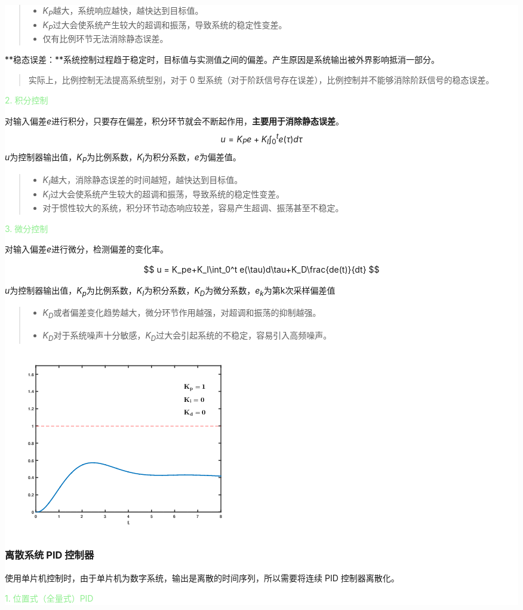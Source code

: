 > - $K_P$越大，系统响应越快，越快达到目标值。
> -  $K_P$过大会使系统产生较大的超调和振荡，导致系统的稳定性变差。
> - 仅有比例环节无法消除静态误差。

**稳态误差：**系统控制过程趋于稳定时，目标值与实测值之间的偏差。产生原因是系统输出被外界影响抵消一部分。

> 实际上，比例控制无法提高系统型别，对于 0 型系统（对于阶跃信号存在误差），比例控制并不能够消除阶跃信号的稳态误差。

<font color=LightGreen>2. 积分控制</font>

对输入偏差$e$进行积分，只要存在偏差，积分环节就会不断起作用，**主要用于消除静态误差**。 
$$
u = K_Pe+K_I\int_0^t e(\tau)d\tau
$$
$u$为控制器输出值，$K_P$为比例系数，$K_I$为积分系数，$e$为偏差值。

> - $K_I$越大，消除静态误差的时间越短，越快达到目标值。
> - $K_I$过大会使系统产生较大的超调和振荡，导致系统的稳定性变差。
> - 对于惯性较大的系统，积分环节动态响应较差，容易产生超调、振荡甚至不稳定。

<font color=LightGreen>3. 微分控制</font>

对输入偏差$e$进行微分，检测偏差的变化率。

$$
u = K_pe+K_I\int_0^t e(\tau)d\tau+K_D\frac{de(t)}{dt}
$$

$u$为控制器输出值，$K_p$为比例系数，$K_I$为积分系数，$K_D$为微分系数，$e_k$为第k次采样偏差值

> - $K_D$或者偏差变化趋势越大，微分环节作用越强，对超调和振荡的抑制越强。
>
> - $K_D$对于系统噪声十分敏感，$K_D$过大会引起系统的不稳定，容易引入高频噪声。

![NULL](./assets/picture_5.gif)

### 离散系统 PID 控制器

使用单片机控制时，由于单片机为数字系统，输出是离散的时间序列，所以需要将连续 PID 控制器离散化。

<font color=LightGreen>1. 位置式（全量式）PID</font>
